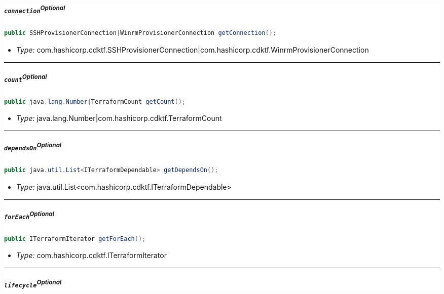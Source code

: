 
##### `connection`<sup>Optional</sup> <a name="connection" id="@cdktf/provider-opentelekomcloud.dataOpentelekomcloudFgsFunctionsV2.DataOpentelekomcloudFgsFunctionsV2Config.property.connection"></a>

```java
public SSHProvisionerConnection|WinrmProvisionerConnection getConnection();
```

- *Type:* com.hashicorp.cdktf.SSHProvisionerConnection|com.hashicorp.cdktf.WinrmProvisionerConnection

---

##### `count`<sup>Optional</sup> <a name="count" id="@cdktf/provider-opentelekomcloud.dataOpentelekomcloudFgsFunctionsV2.DataOpentelekomcloudFgsFunctionsV2Config.property.count"></a>

```java
public java.lang.Number|TerraformCount getCount();
```

- *Type:* java.lang.Number|com.hashicorp.cdktf.TerraformCount

---

##### `dependsOn`<sup>Optional</sup> <a name="dependsOn" id="@cdktf/provider-opentelekomcloud.dataOpentelekomcloudFgsFunctionsV2.DataOpentelekomcloudFgsFunctionsV2Config.property.dependsOn"></a>

```java
public java.util.List<ITerraformDependable> getDependsOn();
```

- *Type:* java.util.List<com.hashicorp.cdktf.ITerraformDependable>

---

##### `forEach`<sup>Optional</sup> <a name="forEach" id="@cdktf/provider-opentelekomcloud.dataOpentelekomcloudFgsFunctionsV2.DataOpentelekomcloudFgsFunctionsV2Config.property.forEach"></a>

```java
public ITerraformIterator getForEach();
```

- *Type:* com.hashicorp.cdktf.ITerraformIterator

---

##### `lifecycle`<sup>Optional</sup> <a name="lifecycle" id="@cdktf/provider-opentelekomcloud.dataOpentelekomcloudFgsFunctionsV2.DataOpentelekomcloudFgsFunctionsV2Config.property.lifecycle"></a>
